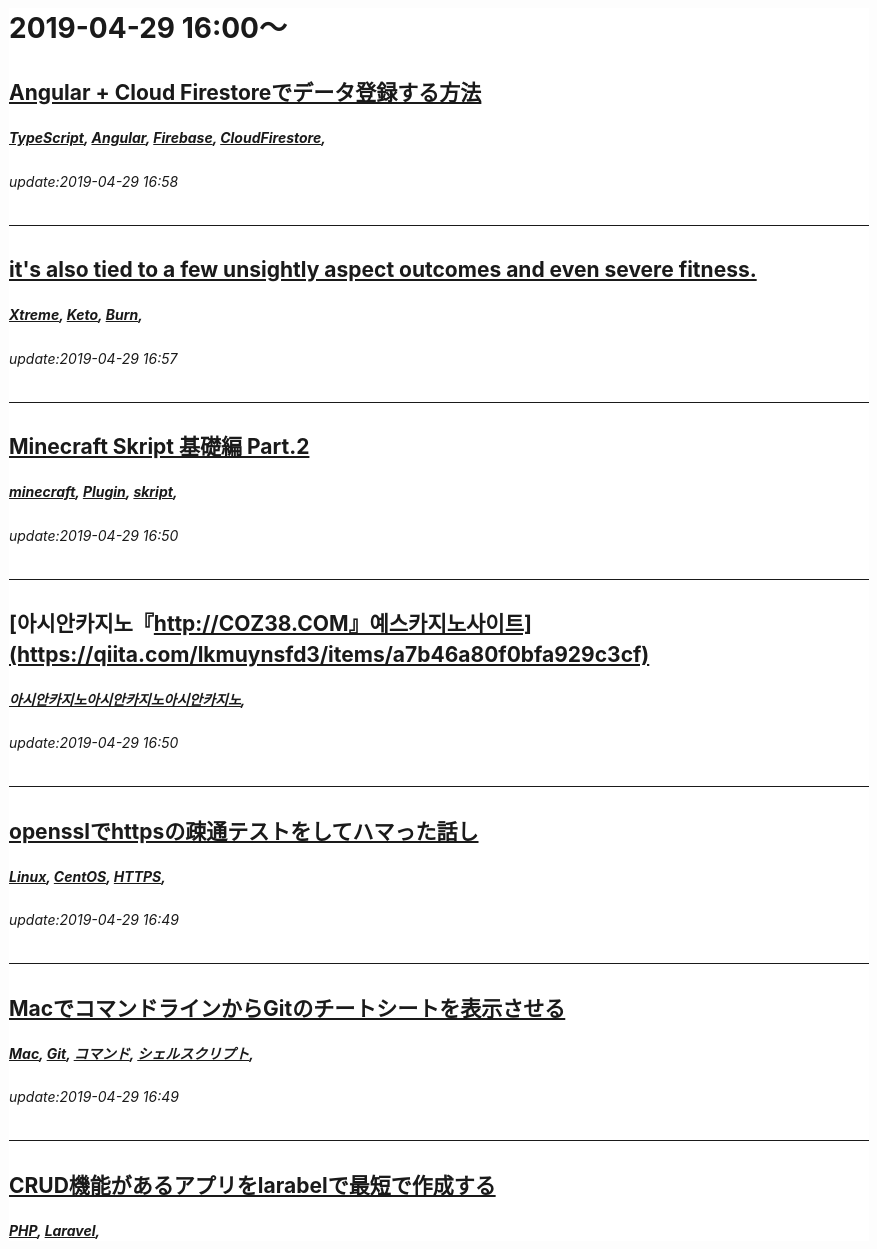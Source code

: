 


# 2019-04-29 16:00～
## [Angular + Cloud Firestoreでデータ登録する方法](https://qiita.com/yusukeito58/items/d941cb0ab333647b85e1)
##### [TypeScript](https://qiita.com/tags/TypeScript), [Angular](https://qiita.com/tags/Angular), [Firebase](https://qiita.com/tags/Firebase), [CloudFirestore](https://qiita.com/tags/CloudFirestore), 
###### update:2019-04-29 16:58
---
## [it's also tied to a few unsightly aspect outcomes and even severe fitness.](https://qiita.com/Kenneth007/items/24b86a8e8f9954995e2e)
##### [Xtreme](https://qiita.com/tags/Xtreme), [Keto](https://qiita.com/tags/Keto), [Burn](https://qiita.com/tags/Burn), 
###### update:2019-04-29 16:57
---
## [Minecraft Skript 基礎編 Part.2](https://qiita.com/meoto2408/items/3a822b4caaf8f87e1e2a)
##### [minecraft](https://qiita.com/tags/minecraft), [Plugin](https://qiita.com/tags/Plugin), [skript](https://qiita.com/tags/skript), 
###### update:2019-04-29 16:50
---
## [아시안카지노『http://COZ38.COM』예스카지노사이트](https://qiita.com/lkmuynsfd3/items/a7b46a80f0bfa929c3cf)
##### [아시안카지노아시안카지노아시안카지노](https://qiita.com/tags/아시안카지노아시안카지노아시안카지노), 
###### update:2019-04-29 16:50
---
## [opensslでhttpsの疎通テストをしてハマった話し](https://qiita.com/yusukeito58/items/956330be46d471b67c47)
##### [Linux](https://qiita.com/tags/Linux), [CentOS](https://qiita.com/tags/CentOS), [HTTPS](https://qiita.com/tags/HTTPS), 
###### update:2019-04-29 16:49
---
## [MacでコマンドラインからGitのチートシートを表示させる](https://qiita.com/s-show/items/0c27afd065e4c452450b)
##### [Mac](https://qiita.com/tags/Mac), [Git](https://qiita.com/tags/Git), [コマンド](https://qiita.com/tags/コマンド), [シェルスクリプト](https://qiita.com/tags/シェルスクリプト), 
###### update:2019-04-29 16:49
---
## [CRUD機能があるアプリをlarabelで最短で作成する](https://qiita.com/wjtnk/items/76f6cfb62367b76478b9)
##### [PHP](https://qiita.com/tags/PHP), [Laravel](https://qiita.com/tags/Laravel), 